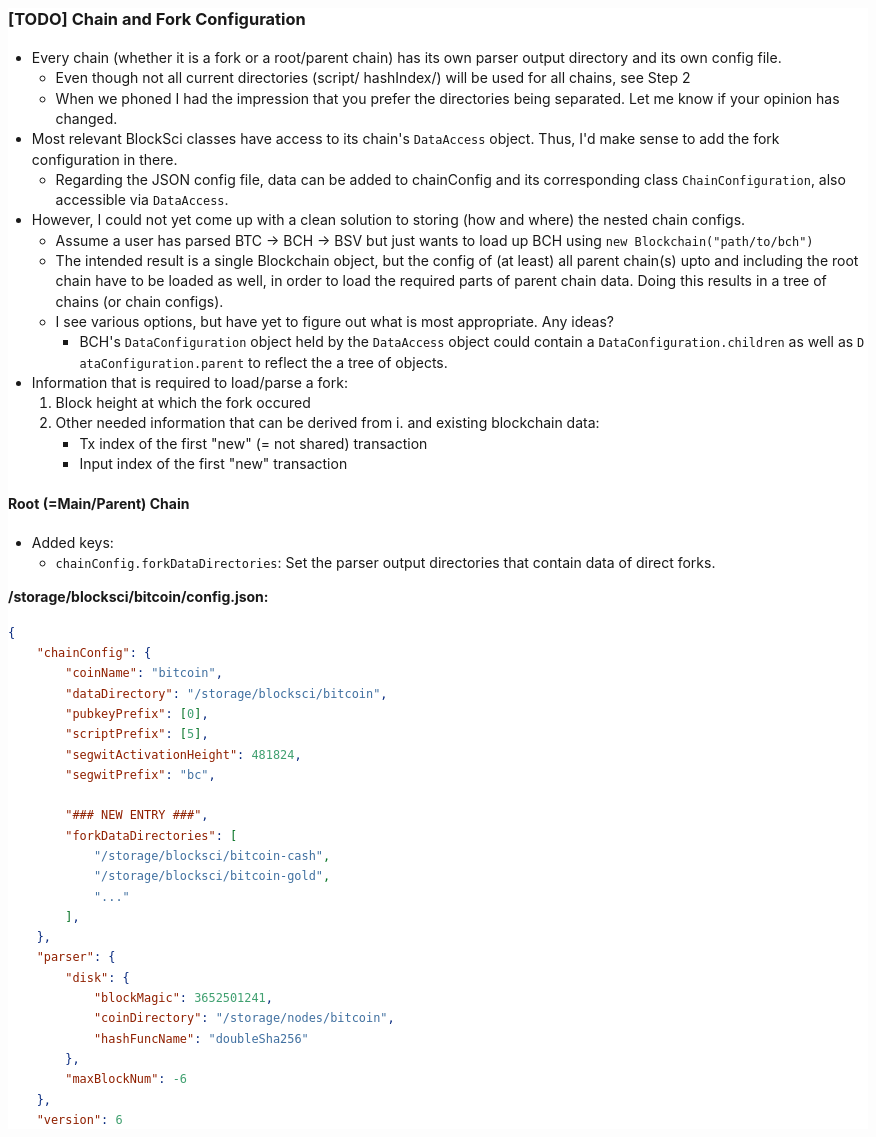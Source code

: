 
<a id="todo-chain-and-fork-configuration"></a>
### [TODO] Chain and Fork Configuration

* Every chain (whether it is a fork or a root/parent chain) has its own parser output directory and its own config file.
    - Even though not all current directories (script/ hashIndex/) will be used for all chains, see Step 2
    - When we phoned I had the impression that you prefer the directories being separated. Let me know if your opinion has changed.
* Most relevant BlockSci classes have access to its chain's `DataAccess` object. Thus, I'd make sense to add the fork configuration in there.
    - Regarding the JSON config file, data can be added to chainConfig and its corresponding class `ChainConfiguration`, also accessible via `DataAccess`.
* However, I could not yet come up with a clean solution to storing (how and where) the nested chain configs.
    - Assume a user has parsed BTC -> BCH -> BSV but just wants to load up BCH using `new Blockchain("path/to/bch")`
    - The intended result is a single Blockchain object, but the config of (at least) all parent chain(s) upto and including the root chain have to be loaded as well, in order to load the required parts of parent chain data. Doing this results in a tree of chains (or chain configs).
    - I see various options, but have yet to figure out what is most appropriate. Any ideas?
        + BCH's `DataConfiguration` object held by the `DataAccess` object could contain a `DataConfiguration.children` as well as `DataConfiguration.parent` to reflect the a tree of objects.
* Information that is required to load/parse a fork:
    1. Block height at which the fork occured
    2. Other needed information that can be derived from i. and existing blockchain data:
        - Tx index of the first "new" (= not shared) transaction
        - Input index of the first "new" transaction


<a id="root-mainparent-chain"></a>
#### Root (=Main/Parent) Chain

* Added keys:
    - `chainConfig.forkDataDirectories`: Set the parser output directories that contain data of direct forks.

**/storage/blocksci/bitcoin/config.json:**
```json
{
    "chainConfig": {
        "coinName": "bitcoin",
        "dataDirectory": "/storage/blocksci/bitcoin",
        "pubkeyPrefix": [0],
        "scriptPrefix": [5],
        "segwitActivationHeight": 481824,
        "segwitPrefix": "bc",

        "### NEW ENTRY ###",
        "forkDataDirectories": [
            "/storage/blocksci/bitcoin-cash",
            "/storage/blocksci/bitcoin-gold",
            "..."
        ],
    },
    "parser": {
        "disk": {
            "blockMagic": 3652501241,
            "coinDirectory": "/storage/nodes/bitcoin",
            "hashFuncName": "doubleSha256"
        },
        "maxBlockNum": -6
    },
    "version": 6
```